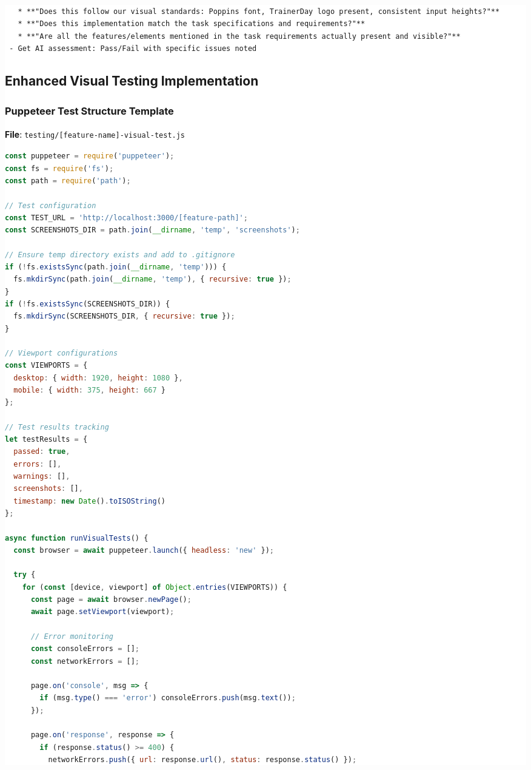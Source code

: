        * **"Does this follow our visual standards: Poppins font, TrainerDay logo present, consistent input heights?"**
       * **"Does this implementation match the task specifications and requirements?"**
       * **"Are all the features/elements mentioned in the task requirements actually present and visible?"**
     - Get AI assessment: Pass/Fail with specific issues noted

## Enhanced Visual Testing Implementation

### Puppeteer Test Structure Template

**File**: `testing/[feature-name]-visual-test.js`

```javascript
const puppeteer = require('puppeteer');
const fs = require('fs');
const path = require('path');

// Test configuration
const TEST_URL = 'http://localhost:3000/[feature-path]';
const SCREENSHOTS_DIR = path.join(__dirname, 'temp', 'screenshots');

// Ensure temp directory exists and add to .gitignore
if (!fs.existsSync(path.join(__dirname, 'temp'))) {
  fs.mkdirSync(path.join(__dirname, 'temp'), { recursive: true });
}
if (!fs.existsSync(SCREENSHOTS_DIR)) {
  fs.mkdirSync(SCREENSHOTS_DIR, { recursive: true });
}

// Viewport configurations
const VIEWPORTS = {
  desktop: { width: 1920, height: 1080 },
  mobile: { width: 375, height: 667 }
};

// Test results tracking
let testResults = {
  passed: true,
  errors: [],
  warnings: [],
  screenshots: [],
  timestamp: new Date().toISOString()
};

async function runVisualTests() {
  const browser = await puppeteer.launch({ headless: 'new' });
  
  try {
    for (const [device, viewport] of Object.entries(VIEWPORTS)) {
      const page = await browser.newPage();
      await page.setViewport(viewport);
      
      // Error monitoring
      const consoleErrors = [];
      const networkErrors = [];
      
      page.on('console', msg => {
        if (msg.type() === 'error') consoleErrors.push(msg.text());
      });
      
      page.on('response', response => {
        if (response.status() >= 400) {
          networkErrors.push({ url: response.url(), status: response.status() });
```